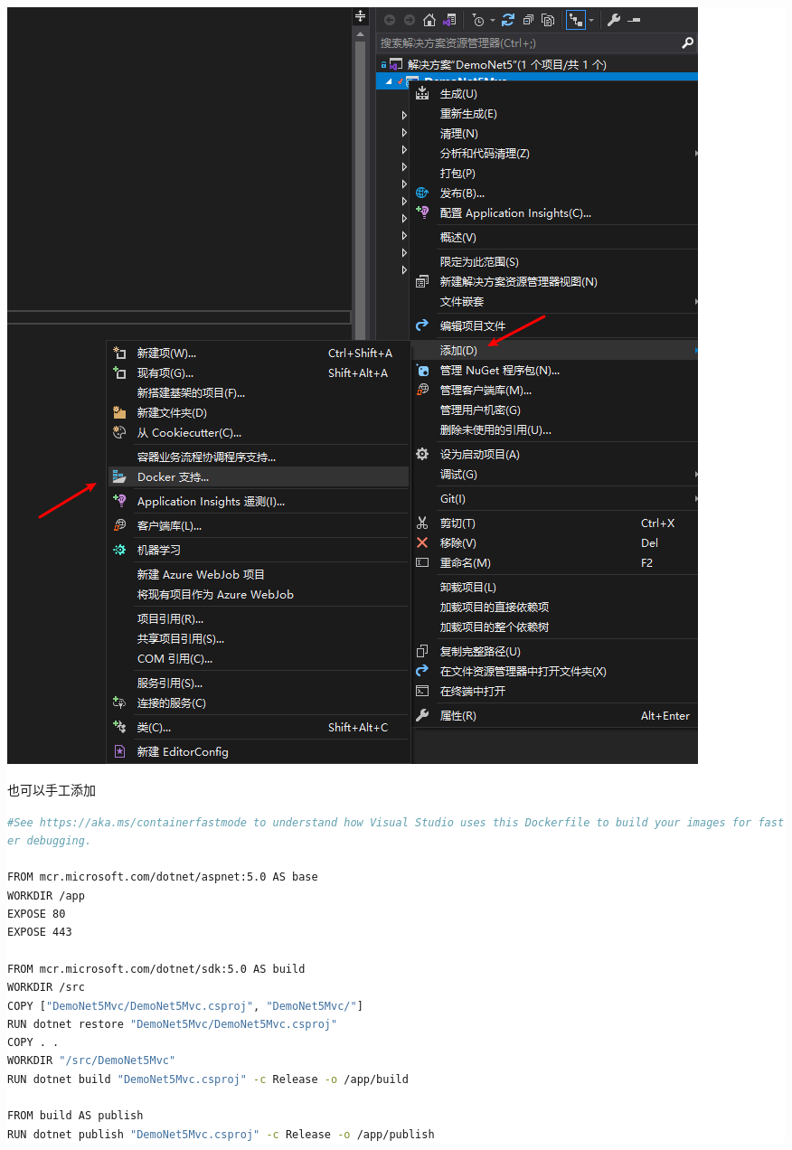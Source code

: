 ![image-20210722070030666](assets/image-20210722070030666.png)

也可以手工添加

```bash
#See https://aka.ms/containerfastmode to understand how Visual Studio uses this Dockerfile to build your images for faster debugging.

FROM mcr.microsoft.com/dotnet/aspnet:5.0 AS base
WORKDIR /app
EXPOSE 80
EXPOSE 443

FROM mcr.microsoft.com/dotnet/sdk:5.0 AS build
WORKDIR /src
COPY ["DemoNet5Mvc/DemoNet5Mvc.csproj", "DemoNet5Mvc/"]
RUN dotnet restore "DemoNet5Mvc/DemoNet5Mvc.csproj"
COPY . .
WORKDIR "/src/DemoNet5Mvc"
RUN dotnet build "DemoNet5Mvc.csproj" -c Release -o /app/build

FROM build AS publish
RUN dotnet publish "DemoNet5Mvc.csproj" -c Release -o /app/publish
```
